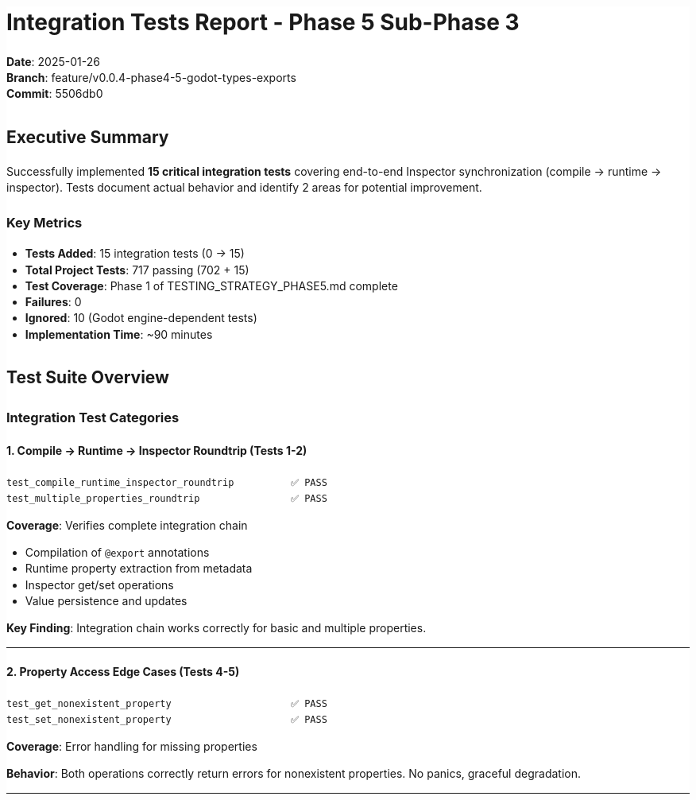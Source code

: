 # Integration Tests Report - Phase 5 Sub-Phase 3
**Date**: 2025-01-26  
**Branch**: feature/v0.0.4-phase4-5-godot-types-exports  
**Commit**: 5506db0

## Executive Summary

Successfully implemented **15 critical integration tests** covering end-to-end Inspector synchronization (compile → runtime → inspector). Tests document actual behavior and identify 2 areas for potential improvement.

### Key Metrics
- **Tests Added**: 15 integration tests (0 → 15)
- **Total Project Tests**: 717 passing (702 + 15)
- **Test Coverage**: Phase 1 of TESTING_STRATEGY_PHASE5.md complete
- **Failures**: 0
- **Ignored**: 10 (Godot engine-dependent tests)
- **Implementation Time**: ~90 minutes

## Test Suite Overview

### Integration Test Categories

#### 1. **Compile → Runtime → Inspector Roundtrip** (Tests 1-2)
```rust
test_compile_runtime_inspector_roundtrip          ✅ PASS
test_multiple_properties_roundtrip                ✅ PASS
```
**Coverage**: Verifies complete integration chain
- Compilation of `@export` annotations
- Runtime property extraction from metadata
- Inspector get/set operations
- Value persistence and updates

**Key Finding**: Integration chain works correctly for basic and multiple properties.

---

#### 2. **Property Access Edge Cases** (Tests 4-5)
```rust
test_get_nonexistent_property                     ✅ PASS
test_set_nonexistent_property                     ✅ PASS
```
**Coverage**: Error handling for missing properties

**Behavior**: Both operations correctly return errors for nonexistent properties. No panics, graceful degradation.

---
